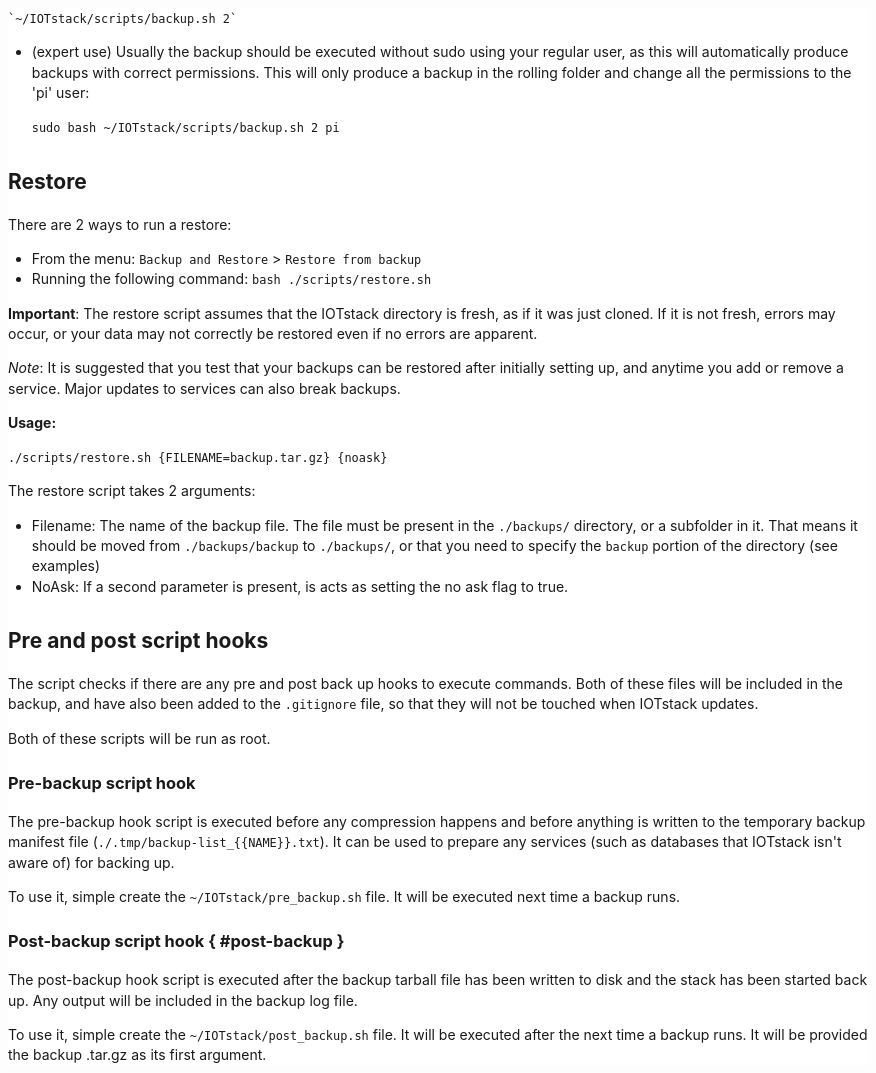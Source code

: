     `~/IOTstack/scripts/backup.sh 2`

-   (expert use) Usually the backup should be executed without sudo using your
    regular user, as this will automatically produce backups with correct
    permissions.  This will only produce a backup in the rolling folder and
    change all the permissions to the 'pi' user:

    `sudo bash ~/IOTstack/scripts/backup.sh 2 pi`

## Restore
There are 2 ways to run a restore:

* From the menu: `Backup and Restore` > `Restore from backup`
* Running the following command: `bash ./scripts/restore.sh`

**Important**: The restore script assumes that the IOTstack directory is fresh, as if it was just cloned. If it is not fresh, errors may occur, or your data may not correctly be restored even if no errors are apparent.

*Note*: It is suggested that you test that your backups can be restored after initially setting up, and anytime you add or remove a service. Major updates to services can also break backups.

**Usage:**
```
./scripts/restore.sh {FILENAME=backup.tar.gz} {noask}
```
The restore script takes 2 arguments:

* Filename: The name of the backup file. The file must be present in the `./backups/` directory, or a subfolder in it. That means it should be moved from `./backups/backup` to `./backups/`, or that you need to specify the `backup` portion of the directory (see examples)
* NoAsk: If a second parameter is present, is acts as setting the no ask flag to true. 

## Pre and post script hooks
The script checks if there are any pre and post back up hooks to execute commands. Both of these files will be included in the backup, and have also been added to the `.gitignore` file, so that they will not be touched when IOTstack updates.

Both of these scripts will be run as root.

### Pre-backup script hook
The pre-backup hook script is executed before any compression happens and before anything is written to the temporary backup manifest file (`./.tmp/backup-list_{{NAME}}.txt`). It can be used to prepare any services (such as databases that IOTstack isn't aware of) for backing up.

To use it, simple create the `~/IOTstack/pre_backup.sh` file. It will be executed next time a backup runs.

### Post-backup script hook { #post-backup }
The post-backup hook script is executed after the backup tarball file has been
written to disk and the stack has been started back up. Any output will be
included in the backup log file.

To use it, simple create the `~/IOTstack/post_backup.sh` file. It will be
executed after the next time a backup runs. It will be provided the backup
.tar.gz as its first argument.
